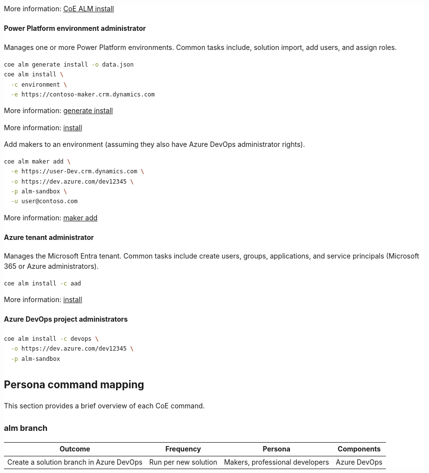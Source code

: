 More information: [CoE ALM install](https://aka.ms/coe-cli/help/alm/install)

#### Power Platform environment administrator

Manages one or more Power Platform environments. Common tasks include, solution import, add users, and assign roles.

```bash
coe alm generate install -o data.json
coe alm install \
  -c environment \
  -e https://contoso-maker.crm.dynamics.com
```

More information: [generate install](https://aka.ms/coe-cli/help/alm/generate/install)

More information: [install](https://aka.ms/coe-cli/help/alm/install)

Add makers to an environment (assuming they also have Azure DevOps administrator rights).

```bash
coe alm maker add \
  -e https://user-Dev.crm.dynamics.com \
  -o https://dev.azure.com/dev12345 \
  -p alm-sandbox \
  -u user@contoso.com
```

More information: [maker add](https://aka.ms/coe-cli/help/alm/maker/add)

#### Azure tenant administrator

Manages the Microsoft Entra tenant. Common tasks include create users, groups,  applications, and service principals (Microsoft 365 or Azure administrators).

```bash
coe alm install -c aad
```

More information: [install](https://aka.ms/coe-cli/help/alm/install)

#### Azure DevOps project administrators

```bash
coe alm install -c devops \
  -o https://dev.azure.com/dev12345 \
  -p alm-sandbox
```

## Persona command mapping

This section provides a brief overview of each CoE command.

### alm branch

|Outcome|Frequency|Persona|Components|
|-------|---------|-------|----------|
|Create a solution branch in Azure DevOps|Run per new solution|Makers, professional developers|Azure DevOps|
